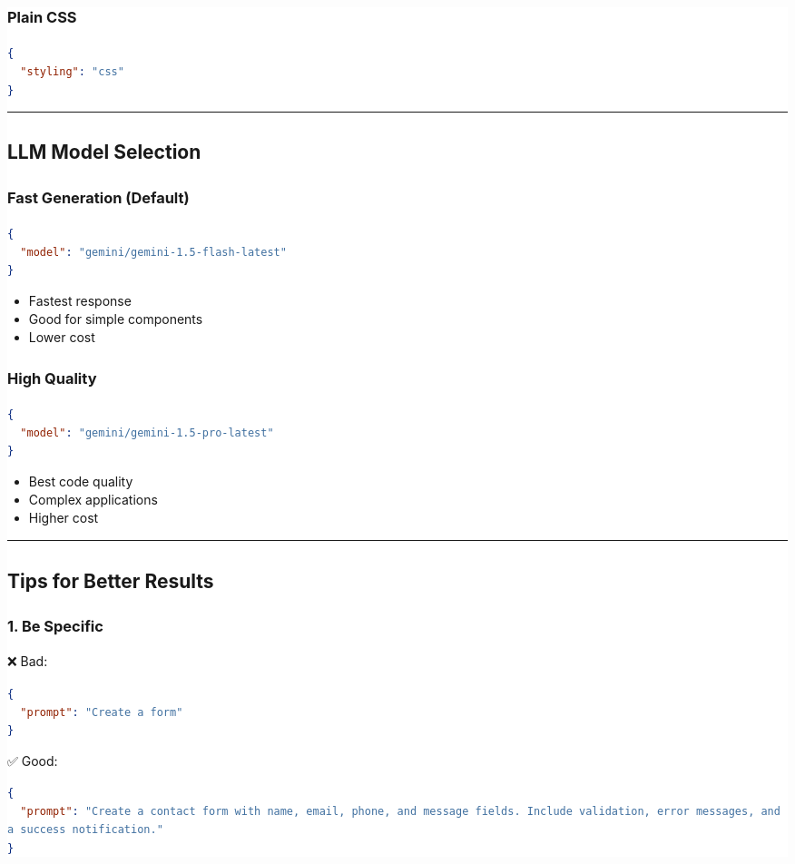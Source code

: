 ### Plain CSS
```json
{
  "styling": "css"
}
```

---

## LLM Model Selection

### Fast Generation (Default)
```json
{
  "model": "gemini/gemini-1.5-flash-latest"
}
```
- Fastest response
- Good for simple components
- Lower cost

### High Quality
```json
{
  "model": "gemini/gemini-1.5-pro-latest"
}
```
- Best code quality
- Complex applications
- Higher cost

---

## Tips for Better Results

### 1. Be Specific

❌ Bad:
```json
{
  "prompt": "Create a form"
}
```

✅ Good:
```json
{
  "prompt": "Create a contact form with name, email, phone, and message fields. Include validation, error messages, and a success notification."
}
```
